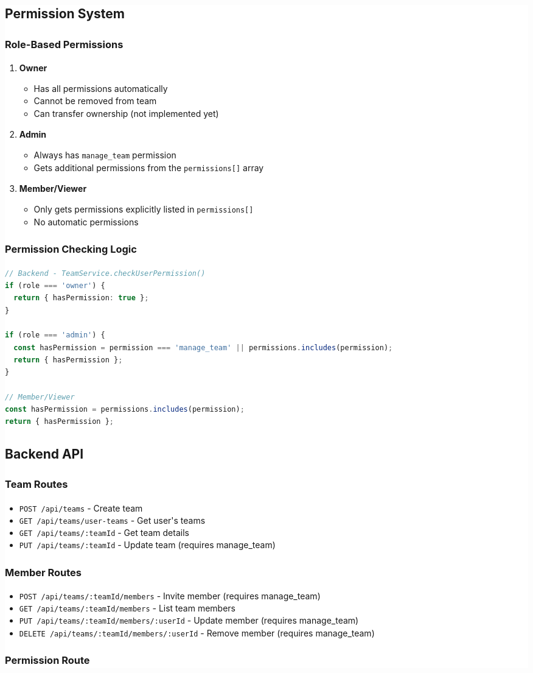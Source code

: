 ## Permission System

### Role-Based Permissions

1. **Owner**
   - Has all permissions automatically
   - Cannot be removed from team
   - Can transfer ownership (not implemented yet)

2. **Admin**
   - Always has `manage_team` permission
   - Gets additional permissions from the `permissions[]` array

3. **Member/Viewer**
   - Only gets permissions explicitly listed in `permissions[]`
   - No automatic permissions

### Permission Checking Logic

```typescript
// Backend - TeamService.checkUserPermission()
if (role === 'owner') {
  return { hasPermission: true };
}

if (role === 'admin') {
  const hasPermission = permission === 'manage_team' || permissions.includes(permission);
  return { hasPermission };
}

// Member/Viewer
const hasPermission = permissions.includes(permission);
return { hasPermission };
```

## Backend API

### Team Routes

- `POST /api/teams` - Create team
- `GET /api/teams/user-teams` - Get user's teams
- `GET /api/teams/:teamId` - Get team details
- `PUT /api/teams/:teamId` - Update team (requires manage_team)

### Member Routes

- `POST /api/teams/:teamId/members` - Invite member (requires manage_team)
- `GET /api/teams/:teamId/members` - List team members
- `PUT /api/teams/:teamId/members/:userId` - Update member (requires manage_team)
- `DELETE /api/teams/:teamId/members/:userId` - Remove member (requires manage_team)

### Permission Route

